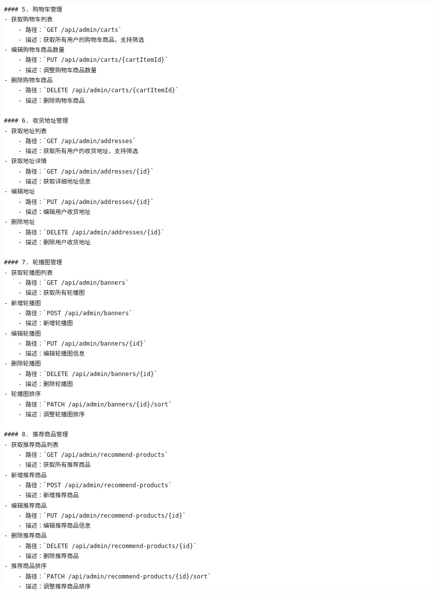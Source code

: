     #### 5. 购物车管理
    - 获取购物车列表
        - 路径：`GET /api/admin/carts`
        - 描述：获取所有用户的购物车商品，支持筛选
    - 编辑购物车商品数量
        - 路径：`PUT /api/admin/carts/{cartItemId}`
        - 描述：调整购物车商品数量
    - 删除购物车商品
        - 路径：`DELETE /api/admin/carts/{cartItemId}`
        - 描述：删除购物车商品

    #### 6. 收货地址管理
    - 获取地址列表
        - 路径：`GET /api/admin/addresses`
        - 描述：获取所有用户的收货地址，支持筛选
    - 获取地址详情
        - 路径：`GET /api/admin/addresses/{id}`
        - 描述：获取详细地址信息
    - 编辑地址
        - 路径：`PUT /api/admin/addresses/{id}`
        - 描述：编辑用户收货地址
    - 删除地址
        - 路径：`DELETE /api/admin/addresses/{id}`
        - 描述：删除用户收货地址

    #### 7. 轮播图管理
    - 获取轮播图列表
        - 路径：`GET /api/admin/banners`
        - 描述：获取所有轮播图
    - 新增轮播图
        - 路径：`POST /api/admin/banners`
        - 描述：新增轮播图
    - 编辑轮播图
        - 路径：`PUT /api/admin/banners/{id}`
        - 描述：编辑轮播图信息
    - 删除轮播图
        - 路径：`DELETE /api/admin/banners/{id}`
        - 描述：删除轮播图
    - 轮播图排序
        - 路径：`PATCH /api/admin/banners/{id}/sort`
        - 描述：调整轮播图排序

    #### 8. 推荐商品管理
    - 获取推荐商品列表
        - 路径：`GET /api/admin/recommend-products`
        - 描述：获取所有推荐商品
    - 新增推荐商品
        - 路径：`POST /api/admin/recommend-products`
        - 描述：新增推荐商品
    - 编辑推荐商品
        - 路径：`PUT /api/admin/recommend-products/{id}`
        - 描述：编辑推荐商品信息
    - 删除推荐商品
        - 路径：`DELETE /api/admin/recommend-products/{id}`
        - 描述：删除推荐商品
    - 推荐商品排序
        - 路径：`PATCH /api/admin/recommend-products/{id}/sort`
        - 描述：调整推荐商品排序
